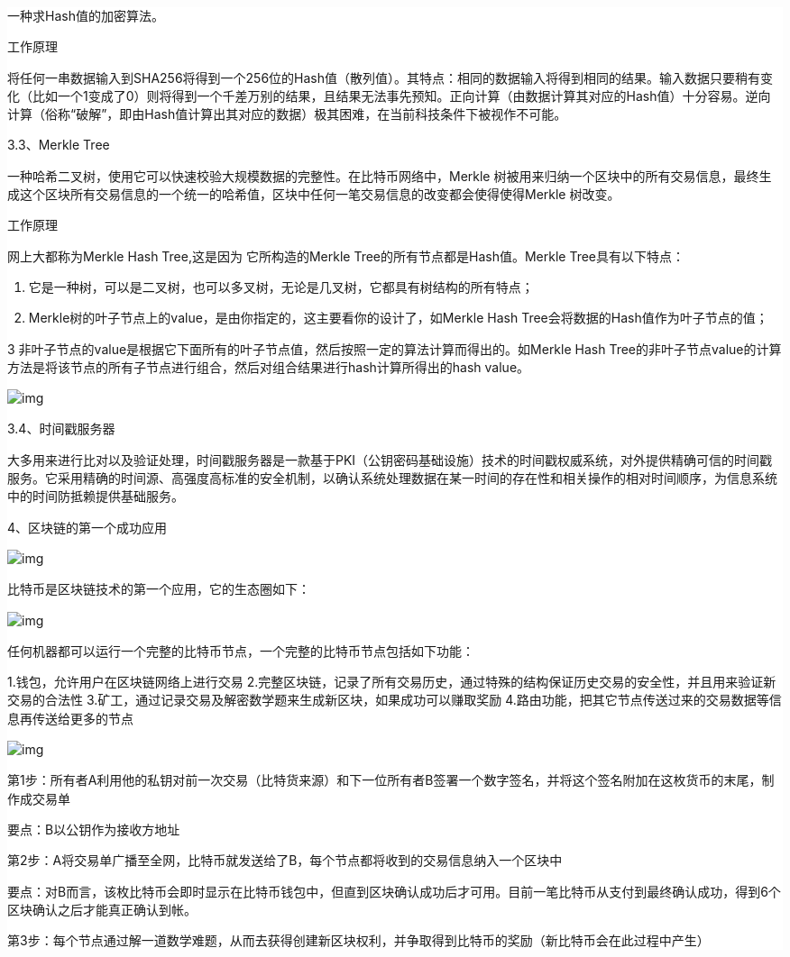 一种求Hash值的加密算法。


工作原理

将任何一串数据输入到SHA256将得到一个256位的Hash值（散列值）。其特点：相同的数据输入将得到相同的结果。输入数据只要稍有变化（比如一个1变成了0）则将得到一个千差万别的结果，且结果无法事先预知。正向计算（由数据计算其对应的Hash值）十分容易。逆向计算（俗称“破解”，即由Hash值计算出其对应的数据）极其困难，在当前科技条件下被视作不可能。



3.3、Merkle Tree

一种哈希二叉树，使用它可以快速校验大规模数据的完整性。在比特币网络中，Merkle 树被用来归纳一个区块中的所有交易信息，最终生成这个区块所有交易信息的一个统一的哈希值，区块中任何一笔交易信息的改变都会使得使得Merkle 树改变。

工作原理


网上大都称为Merkle Hash Tree,这是因为 它所构造的Merkle Tree的所有节点都是Hash值。Merkle Tree具有以下特点：

1. 它是一种树，可以是二叉树，也可以多叉树，无论是几叉树，它都具有树结构的所有特点；

2. Merkle树的叶子节点上的value，是由你指定的，这主要看你的设计了，如Merkle Hash Tree会将数据的Hash值作为叶子节点的值；

3 非叶子节点的value是根据它下面所有的叶子节点值，然后按照一定的算法计算而得出的。如Merkle Hash Tree的非叶子节点value的计算方法是将该节点的所有子节点进行组合，然后对组合结果进行hash计算所得出的hash value。

![img](https://img-blog.csdn.net/20161019142501390)


3.4、时间戳服务器

大多用来进行比对以及验证处理，时间戳服务器是一款基于PKI（公钥密码基础设施）技术的时间戳权威系统，对外提供精确可信的时间戳服务。它采用精确的时间源、高强度高标准的安全机制，以确认系统处理数据在某一时间的存在性和相关操作的相对时间顺序，为信息系统中的时间防抵赖提供基础服务。

4、区块链的第一个成功应用

![img](https://img-blog.csdn.net/20161019142912302)


比特币是区块链技术的第一个应用，它的生态圈如下：

![img](https://img-blog.csdn.net/20161019144924882)

任何机器都可以运行一个完整的比特币节点，一个完整的比特币节点包括如下功能：

1.钱包，允许用户在区块链网络上进行交易
2.完整区块链，记录了所有交易历史，通过特殊的结构保证历史交易的安全性，并且用来验证新交易的合法性
3.矿工，通过记录交易及解密数学题来生成新区块，如果成功可以赚取奖励
4.路由功能，把其它节点传送过来的交易数据等信息再传送给更多的节点

![img](https://img-blog.csdn.net/20161019142955256)


第1步：所有者A利用他的私钥对前一次交易（比特货来源）和下一位所有者B签署一个数字签名，并将这个签名附加在这枚货币的末尾，制作成交易单

要点：B以公钥作为接收方地址

第2步：A将交易单广播至全网，比特币就发送给了B，每个节点都将收到的交易信息纳入一个区块中

要点：对B而言，该枚比特币会即时显示在比特币钱包中，但直到区块确认成功后才可用。目前一笔比特币从支付到最终确认成功，得到6个区块确认之后才能真正确认到帐。

第3步：每个节点通过解一道数学难题，从而去获得创建新区块权利，并争取得到比特币的奖励（新比特币会在此过程中产生）
